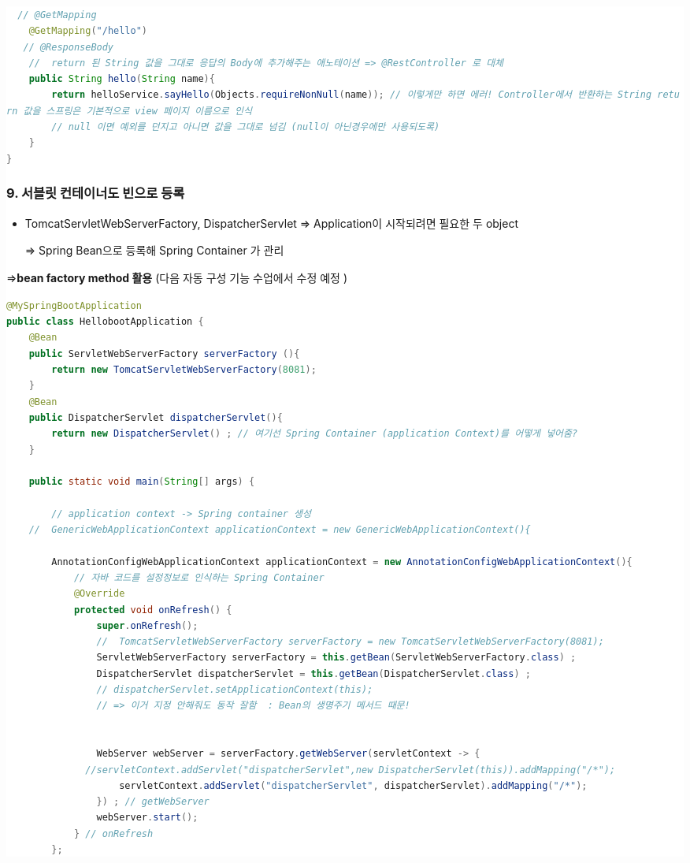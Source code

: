 ```java
  // @GetMapping
    @GetMapping("/hello")
   // @ResponseBody
    //  return 된 String 값을 그대로 응답의 Body에 추가해주는 애노테이션 => @RestController 로 대체
    public String hello(String name){
        return helloService.sayHello(Objects.requireNonNull(name)); // 이렇게만 하면 에러! Controller에서 반환하는 String return 값을 스프링은 기본적으로 view 페이지 이름으로 인식
        // null 이면 예외를 던지고 아니면 값을 그대로 넘김 (null이 아닌경우에만 사용되도록)
    }
}
```





### 9. 서블릿 컨테이너도 빈으로 등록 

* TomcatServletWebServerFactory, DispatcherServlet  => Application이 시작되려면 필요한 두 object

  => Spring Bean으로 등록해 Spring Container 가 관리
  
   

=>**bean factory method 활용**  (다음 자동 구성 기능 수업에서 수정 예정 )

```java
@MySpringBootApplication
public class HellobootApplication {
	@Bean
	public ServletWebServerFactory serverFactory (){
		return new TomcatServletWebServerFactory(8081);
	}
	@Bean
	public DispatcherServlet dispatcherServlet(){
		return new DispatcherServlet() ; // 여기선 Spring Container (application Context)를 어떻게 넣어줌?
	}

	public static void main(String[] args) {

		// application context -> Spring container 생성
	//	GenericWebApplicationContext applicationContext = new GenericWebApplicationContext(){

		AnnotationConfigWebApplicationContext applicationContext = new AnnotationConfigWebApplicationContext(){
			// 자바 코드를 설정정보로 인식하는 Spring Container
			@Override
			protected void onRefresh() {
                super.onRefresh();
                // 	TomcatServletWebServerFactory serverFactory = new TomcatServletWebServerFactory(8081);
                ServletWebServerFactory serverFactory = this.getBean(ServletWebServerFactory.class) ;
                DispatcherServlet dispatcherServlet = this.getBean(DispatcherServlet.class) ;
				// dispatcherServlet.setApplicationContext(this); 
                // => 이거 지정 안해줘도 동작 잘함  : Bean의 생명주기 메서드 때문! 
                
                
                WebServer webServer = serverFactory.getWebServer(servletContext -> {
              //servletContext.addServlet("dispatcherServlet",new DispatcherServlet(this)).addMapping("/*"); 
                    servletContext.addServlet("dispatcherServlet", dispatcherServlet).addMapping("/*");  
                }) ; // getWebServer
                webServer.start();
            } // onRefresh
		};
```
